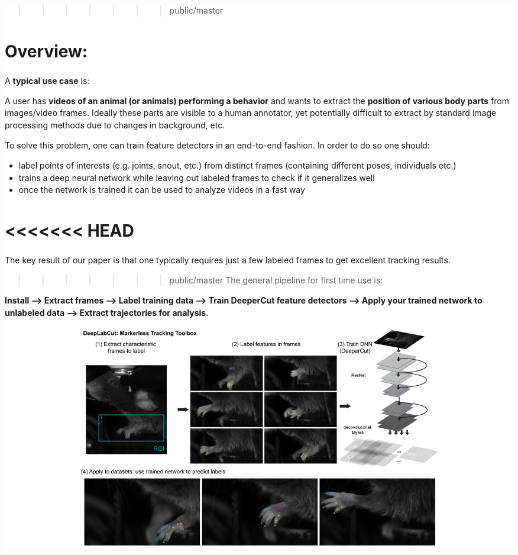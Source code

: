 >>>>>>> public/master
# Overview:

A **typical use case** is: 

A user has **videos of an animal (or animals) performing a behavior** and wants to extract the **position of various body parts** from images/video frames. Ideally these parts are visible to a human annotator, yet potentially difficult to extract by standard image processing methods due to changes in background, etc. 

To solve this problem, one can train feature detectors in an end-to-end fashion. In order to do so one should:

  - label points of interests (e.g. joints, snout, etc.) from distinct frames (containing different poses, individuals etc.)
  - trains a deep neural network while leaving out labeled frames to check if it generalizes well
  - once the network is trained it can be used to analyze videos in a fast way 

<<<<<<< HEAD
=======
The key result of our paper is that one typically requires just a few labeled frames to get excellent tracking results.

>>>>>>> public/master
The general pipeline for first time use is:

**Install --> Extract frames -->  Label training data -->  Train DeeperCut feature detectors -->  Apply your trained network to unlabeled data -->  Extract trajectories for analysis.**

<p align="center">
<img src="/Documentation/deeplabcutFig-01.png" width="70%">
</p>
